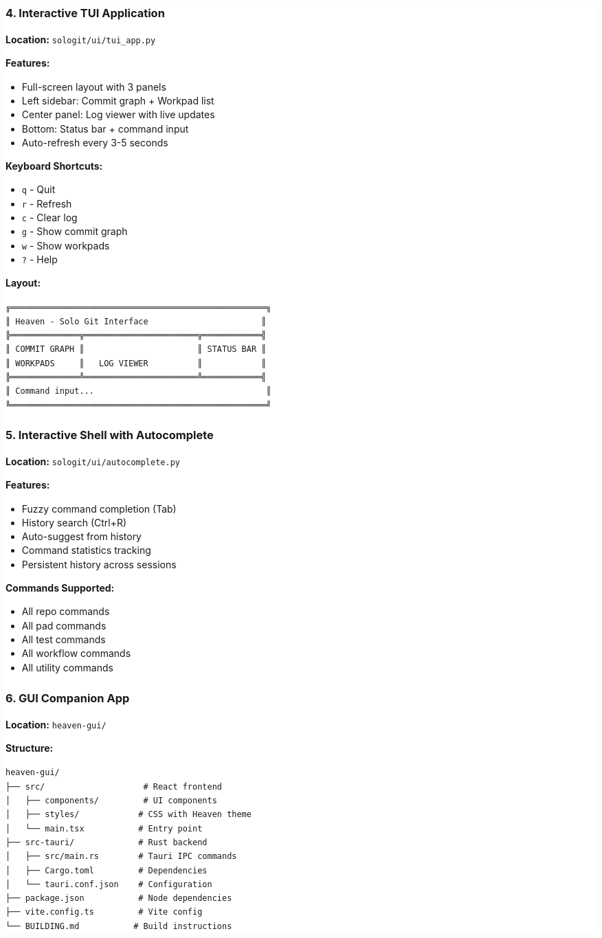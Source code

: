 ### 4. Interactive TUI Application

**Location:** `sologit/ui/tui_app.py`

**Features:**
- Full-screen layout with 3 panels
- Left sidebar: Commit graph + Workpad list
- Center panel: Log viewer with live updates
- Bottom: Status bar + command input
- Auto-refresh every 3-5 seconds

**Keyboard Shortcuts:**
- `q` - Quit
- `r` - Refresh
- `c` - Clear log
- `g` - Show commit graph
- `w` - Show workpads
- `?` - Help

**Layout:**
```
╔════════════════════════════════════════════════════╗
║ Heaven - Solo Git Interface                       ║
╠══════════════╦═══════════════════════╦════════════╣
║ COMMIT GRAPH ║                       ║ STATUS BAR ║
║ WORKPADS     ║   LOG VIEWER          ║            ║
╠══════════════╩═══════════════════════╩════════════╣
║ Command input...                                   ║
╚════════════════════════════════════════════════════╝
```

### 5. Interactive Shell with Autocomplete

**Location:** `sologit/ui/autocomplete.py`

**Features:**
- Fuzzy command completion (Tab)
- History search (Ctrl+R)
- Auto-suggest from history
- Command statistics tracking
- Persistent history across sessions

**Commands Supported:**
- All repo commands
- All pad commands
- All test commands
- All workflow commands
- All utility commands

### 6. GUI Companion App

**Location:** `heaven-gui/`

**Structure:**
```
heaven-gui/
├── src/                    # React frontend
│   ├── components/         # UI components
│   ├── styles/            # CSS with Heaven theme
│   └── main.tsx           # Entry point
├── src-tauri/             # Rust backend
│   ├── src/main.rs        # Tauri IPC commands
│   ├── Cargo.toml         # Dependencies
│   └── tauri.conf.json    # Configuration
├── package.json           # Node dependencies
├── vite.config.ts         # Vite config
└── BUILDING.md           # Build instructions
```